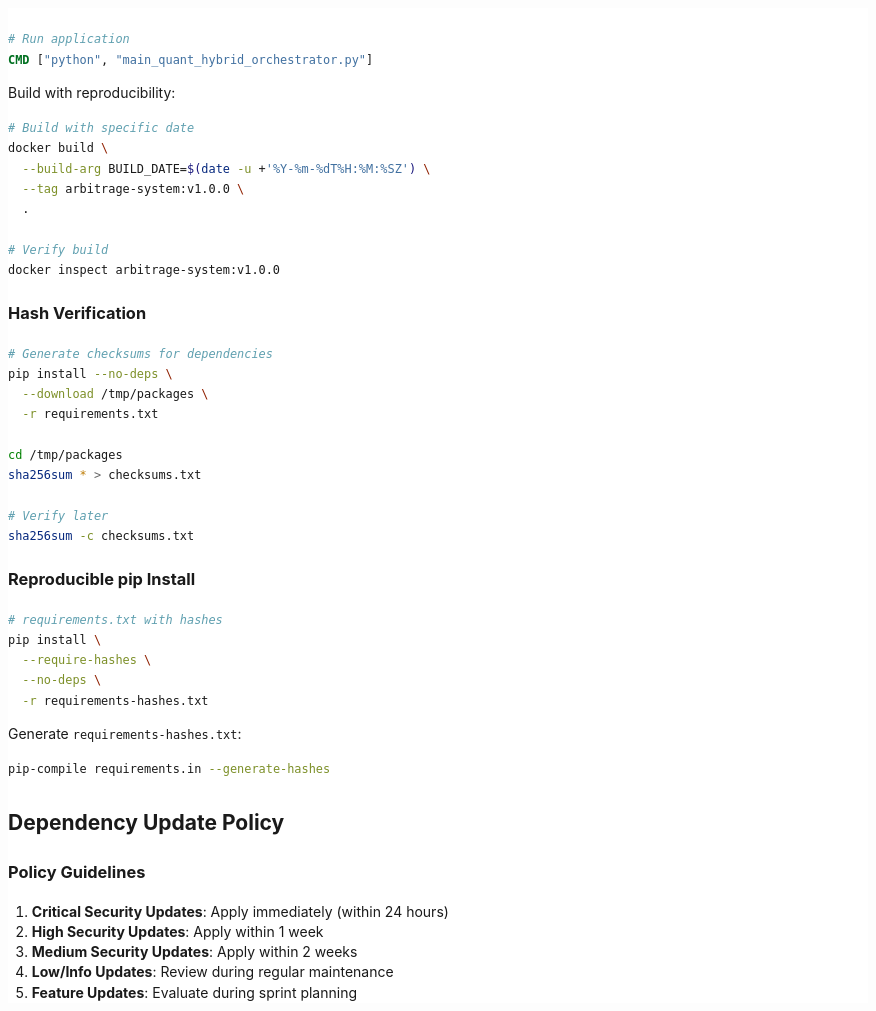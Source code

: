 ```dockerfile

# Run application
CMD ["python", "main_quant_hybrid_orchestrator.py"]
```

Build with reproducibility:

```bash
# Build with specific date
docker build \
  --build-arg BUILD_DATE=$(date -u +'%Y-%m-%dT%H:%M:%SZ') \
  --tag arbitrage-system:v1.0.0 \
  .

# Verify build
docker inspect arbitrage-system:v1.0.0
```

### Hash Verification

```bash
# Generate checksums for dependencies
pip install --no-deps \
  --download /tmp/packages \
  -r requirements.txt

cd /tmp/packages
sha256sum * > checksums.txt

# Verify later
sha256sum -c checksums.txt
```

### Reproducible pip Install

```bash
# requirements.txt with hashes
pip install \
  --require-hashes \
  --no-deps \
  -r requirements-hashes.txt
```

Generate `requirements-hashes.txt`:

```bash
pip-compile requirements.in --generate-hashes
```

## Dependency Update Policy

### Policy Guidelines

1. **Critical Security Updates**: Apply immediately (within 24 hours)
2. **High Security Updates**: Apply within 1 week
3. **Medium Security Updates**: Apply within 2 weeks
4. **Low/Info Updates**: Review during regular maintenance
5. **Feature Updates**: Evaluate during sprint planning
